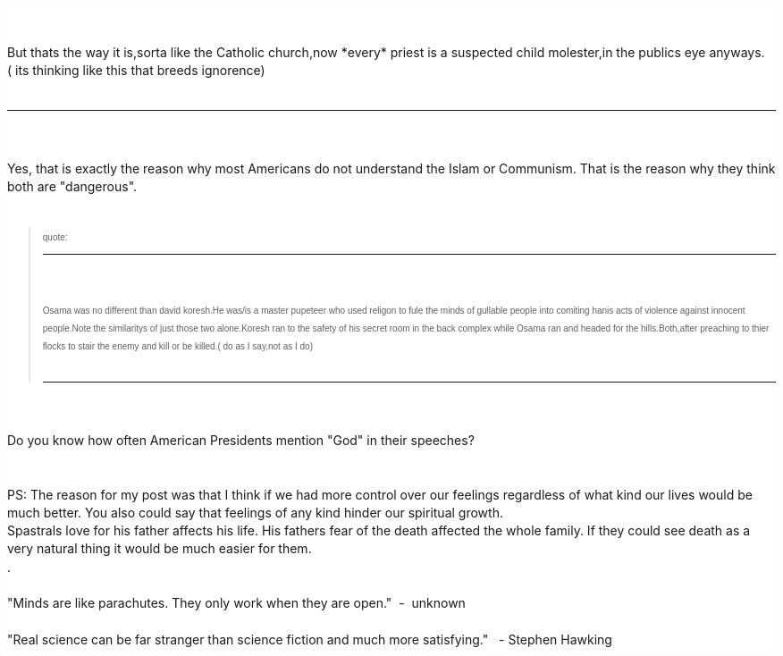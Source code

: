   <br>
  <br>
  But thats the way it is,sorta like the Catholic church,now *every* priest is a suspected child molester,in the publics eye anyways.
  <br>
  ( its thinking like this that breeds ignorence)
  <br>
  <br>
  <hr height="1" id="quote" noshade=""/>
 </font>
</blockquote>
<br>
<br>
Yes, that is exactly the reason why most Americans do not understand the Islam or Communism. That is the reason why they think both are "dangerous".
<br>
<br>
<blockquote id="quote">
 <font face='"Arial"' id="quote" size="1">
  quote:
  <hr height="1" id="quote" noshade=""/>
  <br>
  <br>
  Osama was no different than david koresh.He was/is a master pupeteer who used religon to fule the minds of gullable people into comiting hanis acts of violence against innocent people.Note the similaritys of just those two alone.Koresh ran to the safety of his secret room in the back complex while Osama ran and headed for the hills.Both,after preaching to thier flocks to stair the enemy and kill or be killed.( do as I say,not as I do)
  <br>
  <br>
  <hr height="1" id="quote" noshade=""/>
 </font>
</blockquote>
<br>
<br>
Do you know how often American Presidents mention "God" in their speeches?
<br>
<br>
<br>
PS: The reason for my post was that I think if we had more control over our feelings regardless of what kind our lives would be much better. You also could say that feelings of any kind hinder our spiritual growth.
<br>
Spastrals love for his father affects his life. His fathers fear of the death affected the whole family. If they could see death as a very natural thing it would be much easier for them.
<br>
.
<br>
<br>
"Minds are like parachutes. They only work when they are open."  -  unknown
<br>
<br>
"Real science can be far stranger than science fiction and much more satisfying."   - Stephen Hawking
</section>
